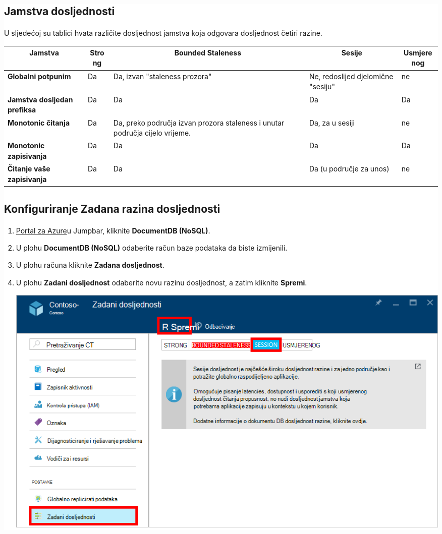
## <a name="consistency-guarantees"></a>Jamstva dosljednosti

U sljedećoj su tablici hvata različite dosljednost jamstva koja odgovara dosljednost četiri razine.

| Jamstva                                                         |    Strong                                       |    Bounded Staleness                                                                           |    Sesije                                       |    Usmjerenog                                 |
|----------------------------------------------------------|-------------------------------------------------|------------------------------------------------------------------------------------------------|--------------------------------------------------|--------------------------------------------------|
|    **Globalni potpunim**                                |    Da                                          |    Da, izvan "staleness prozora"                                                      |    Ne, redoslijed djelomične "sesiju"                   |    ne                                            |
|    **Jamstva dosljedan prefiksa**                       |    Da                                          |    Da                                                                                         |    Da                                           |    Da                                           |
|    **Monotonic čitanja**                                   |    Da                                          |    Da, preko područja izvan prozora staleness i unutar područja cijelo vrijeme.     |    Da, za u sesiji                    |    ne                                            |
|    **Monotonic zapisivanja**                                  |    Da                                          |    Da                                                                                         |    Da                                           |    Da                                           |
|    **Čitanje vaše zapisivanja**                                  |    Da                                          |    Da                                                                                         |    Da (u područje za unos)                      |    ne                                            |


## <a name="configuring-the-default-consistency-level"></a>Konfiguriranje Zadana razina dosljednosti

1.  [Portal za Azure](https://portal.azure.com/)u Jumpbar, kliknite **DocumentDB (NoSQL)**.

2. U plohu **DocumentDB (NoSQL)** odaberite račun baze podataka da biste izmijenili.

3. U plohu računa kliknite **Zadana dosljednost**.


4. U plohu **Zadani dosljednost** odaberite novu razinu dosljednost, a zatim kliknite **Spremi**.

    ![Snimka zaslona s mogućnošću isticanja ikona postavke i Zadana dosljednost unosa](./media/documentdb-consistency-levels/database-consistency-level-1.png)
